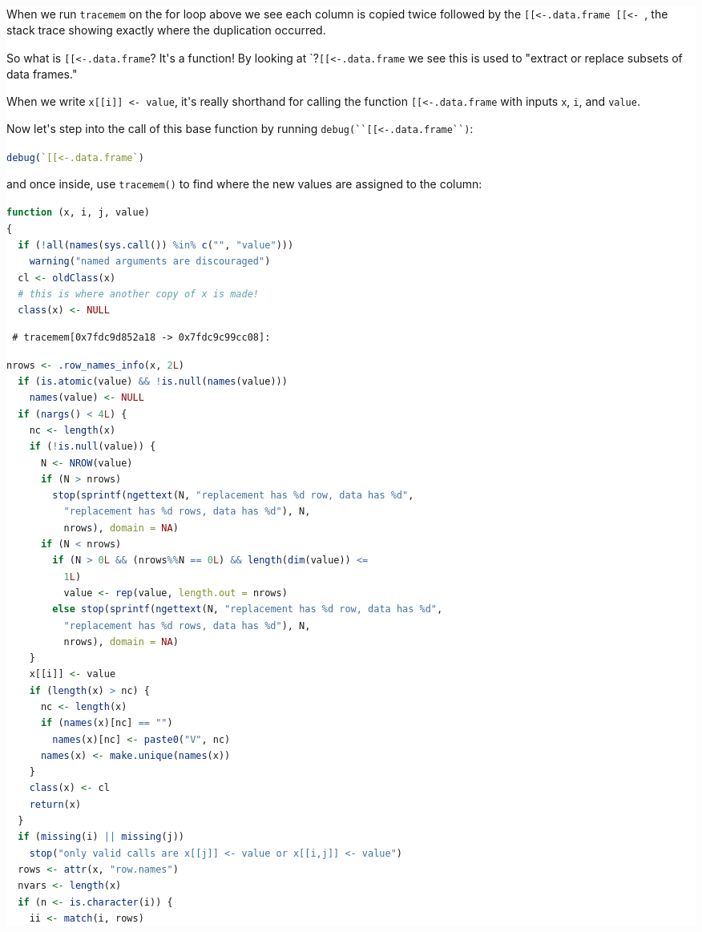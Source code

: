 When we run `tracemem` on the for loop above we see each column is copied twice followed by the `[[<-.data.frame [[<- `, the stack trace showing exactly where the duplication occurred.

So what is ``[[<-.data.frame``? It's a function! By looking at `?``[[<-.data.frame`` we see this is used to "extract or replace subsets of data frames."

When we write `x[[i]] <- value`, it's really shorthand for calling the function `[[<-.data.frame` with inputs `x`, `i`, and `value`. 

Now let's step into the call of this base function by running `debug(``[[<-.data.frame``)`:


```r
debug(`[[<-.data.frame`)
```

and once inside, use `tracemem()` to find where the new values are assigned to the column:


```r
function (x, i, j, value) 
{
  if (!all(names(sys.call()) %in% c("", "value"))) 
    warning("named arguments are discouraged")
  cl <- oldClass(x)
  # this is where another copy of x is made!
  class(x) <- NULL
```

```
 # tracemem[0x7fdc9d852a18 -> 0x7fdc9c99cc08]: 
```


```r
nrows <- .row_names_info(x, 2L)
  if (is.atomic(value) && !is.null(names(value))) 
    names(value) <- NULL
  if (nargs() < 4L) {
    nc <- length(x)
    if (!is.null(value)) {
      N <- NROW(value)
      if (N > nrows) 
        stop(sprintf(ngettext(N, "replacement has %d row, data has %d", 
          "replacement has %d rows, data has %d"), N, 
          nrows), domain = NA)
      if (N < nrows) 
        if (N > 0L && (nrows%%N == 0L) && length(dim(value)) <= 
          1L) 
          value <- rep(value, length.out = nrows)
        else stop(sprintf(ngettext(N, "replacement has %d row, data has %d", 
          "replacement has %d rows, data has %d"), N, 
          nrows), domain = NA)
    }
    x[[i]] <- value
    if (length(x) > nc) {
      nc <- length(x)
      if (names(x)[nc] == "") 
        names(x)[nc] <- paste0("V", nc)
      names(x) <- make.unique(names(x))
    }
    class(x) <- cl
    return(x)
  }
  if (missing(i) || missing(j)) 
    stop("only valid calls are x[[j]] <- value or x[[i,j]] <- value")
  rows <- attr(x, "row.names")
  nvars <- length(x)
  if (n <- is.character(i)) {
    ii <- match(i, rows)
```